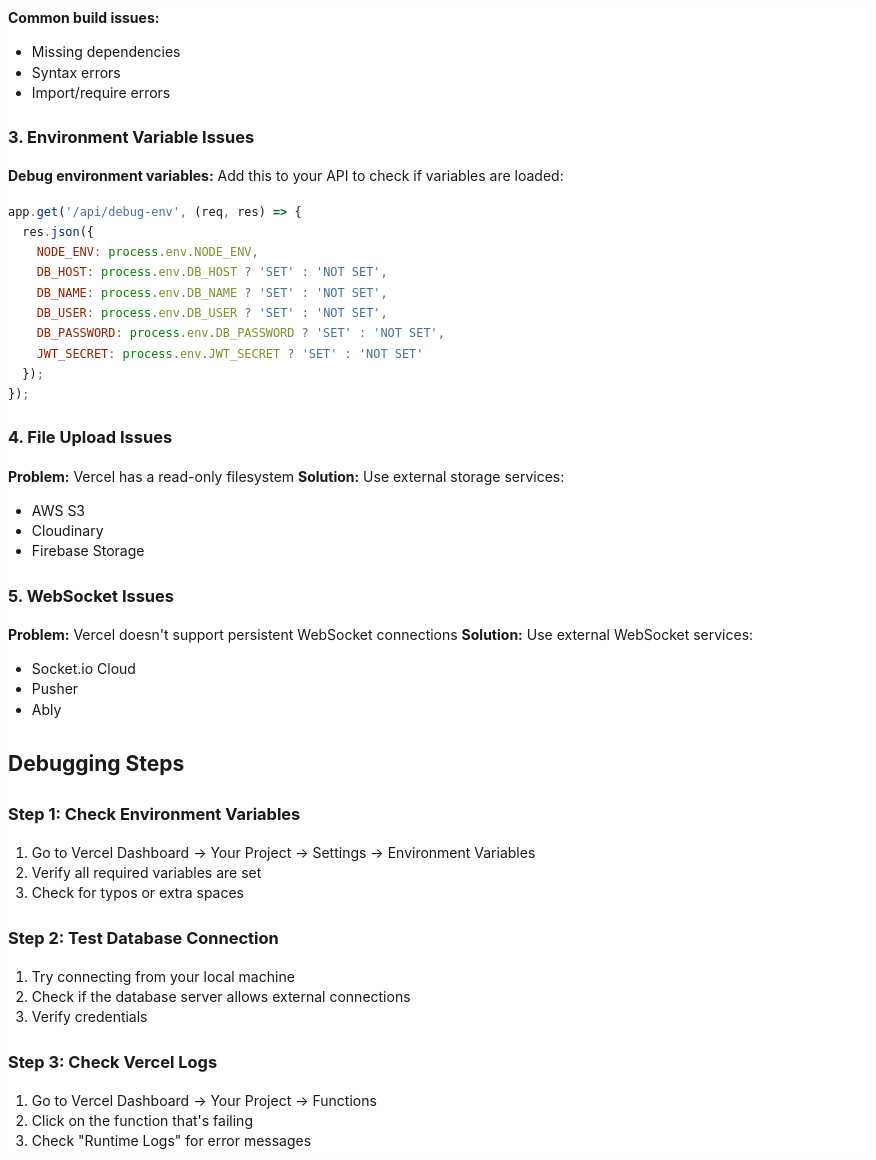 **Common build issues:**
- Missing dependencies
- Syntax errors
- Import/require errors

### 3. Environment Variable Issues

**Debug environment variables:**
Add this to your API to check if variables are loaded:

```javascript
app.get('/api/debug-env', (req, res) => {
  res.json({
    NODE_ENV: process.env.NODE_ENV,
    DB_HOST: process.env.DB_HOST ? 'SET' : 'NOT SET',
    DB_NAME: process.env.DB_NAME ? 'SET' : 'NOT SET',
    DB_USER: process.env.DB_USER ? 'SET' : 'NOT SET',
    DB_PASSWORD: process.env.DB_PASSWORD ? 'SET' : 'NOT SET',
    JWT_SECRET: process.env.JWT_SECRET ? 'SET' : 'NOT SET'
  });
});
```

### 4. File Upload Issues

**Problem:** Vercel has a read-only filesystem
**Solution:** Use external storage services:
- AWS S3
- Cloudinary
- Firebase Storage

### 5. WebSocket Issues

**Problem:** Vercel doesn't support persistent WebSocket connections
**Solution:** Use external WebSocket services:
- Socket.io Cloud
- Pusher
- Ably

## Debugging Steps

### Step 1: Check Environment Variables
1. Go to Vercel Dashboard → Your Project → Settings → Environment Variables
2. Verify all required variables are set
3. Check for typos or extra spaces

### Step 2: Test Database Connection
1. Try connecting from your local machine
2. Check if the database server allows external connections
3. Verify credentials

### Step 3: Check Vercel Logs
1. Go to Vercel Dashboard → Your Project → Functions
2. Click on the function that's failing
3. Check "Runtime Logs" for error messages
